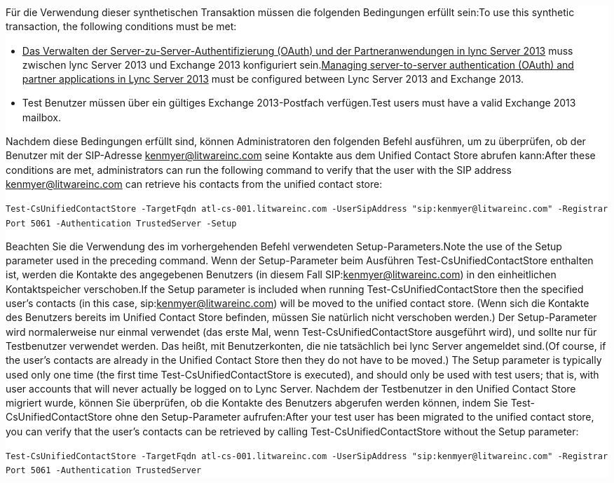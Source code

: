 <span data-ttu-id="98e27-147">Für die Verwendung dieser synthetischen Transaktion müssen die folgenden Bedingungen erfüllt sein:</span><span class="sxs-lookup"><span data-stu-id="98e27-147">To use this synthetic transaction, the following conditions must be met:</span></span>

  - <span data-ttu-id="98e27-148">[Das Verwalten der Server-zu-Server-Authentifizierung (OAuth) und der Partneranwendungen in lync Server 2013](lync-server-2013-managing-server-to-server-authentication-oauth-and-partner-applications.md) muss zwischen lync Server 2013 und Exchange 2013 konfiguriert sein.</span><span class="sxs-lookup"><span data-stu-id="98e27-148">[Managing server-to-server authentication (OAuth) and partner applications in Lync Server 2013](lync-server-2013-managing-server-to-server-authentication-oauth-and-partner-applications.md) must be configured between Lync Server 2013 and Exchange 2013.</span></span>

  - <span data-ttu-id="98e27-149">Test Benutzer müssen über ein gültiges Exchange 2013-Postfach verfügen.</span><span class="sxs-lookup"><span data-stu-id="98e27-149">Test users must have a valid Exchange 2013 mailbox.</span></span>

<span data-ttu-id="98e27-150">Nachdem diese Bedingungen erfüllt sind, können Administratoren den folgenden Befehl ausführen, um zu überprüfen, ob der Benutzer mit der SIP-Adresse kenmyer@litwareinc.com seine Kontakte aus dem Unified Contact Store abrufen kann:</span><span class="sxs-lookup"><span data-stu-id="98e27-150">After these conditions are met, administrators can run the following command to verify that the user with the SIP address kenmyer@litwareinc.com can retrieve his contacts from the unified contact store:</span></span>

    Test-CsUnifiedContactStore -TargetFqdn atl-cs-001.litwareinc.com -UserSipAddress "sip:kenmyer@litwareinc.com" -RegistrarPort 5061 -Authentication TrustedServer -Setup

<span data-ttu-id="98e27-151">Beachten Sie die Verwendung des im vorhergehenden Befehl verwendeten Setup-Parameters.</span><span class="sxs-lookup"><span data-stu-id="98e27-151">Note the use of the Setup parameter used in the preceding command.</span></span> <span data-ttu-id="98e27-152">Wenn der Setup-Parameter beim Ausführen Test-CsUnifiedContactStore enthalten ist, werden die Kontakte des angegebenen Benutzers (in diesem Fall SIP:kenmyer@litwareinc.com) in den einheitlichen Kontaktspeicher verschoben.</span><span class="sxs-lookup"><span data-stu-id="98e27-152">If the Setup parameter is included when running Test-CsUnifiedContactStore then the specified user’s contacts (in this case, sip:kenmyer@litwareinc.com) will be moved to the unified contact store.</span></span> <span data-ttu-id="98e27-153">(Wenn sich die Kontakte des Benutzers bereits im Unified Contact Store befinden, müssen Sie natürlich nicht verschoben werden.) Der Setup-Parameter wird normalerweise nur einmal verwendet (das erste Mal, wenn Test-CsUnifiedContactStore ausgeführt wird), und sollte nur für Testbenutzer verwendet werden. Das heißt, mit Benutzerkonten, die nie tatsächlich bei lync Server angemeldet sind.</span><span class="sxs-lookup"><span data-stu-id="98e27-153">(Of course, if the user’s contacts are already in the Unified Contact Store then they do not have to be moved.) The Setup parameter is typically used only one time (the first time Test-CsUnifiedContactStore is executed), and should only be used with test users; that is, with user accounts that will never actually be logged on to Lync Server.</span></span> <span data-ttu-id="98e27-154">Nachdem der Testbenutzer in den Unified Contact Store migriert wurde, können Sie überprüfen, ob die Kontakte des Benutzers abgerufen werden können, indem Sie Test-CsUnifiedContactStore ohne den Setup-Parameter aufrufen:</span><span class="sxs-lookup"><span data-stu-id="98e27-154">After your test user has been migrated to the unified contact store, you can verify that the user’s contacts can be retrieved by calling Test-CsUnifiedContactStore without the Setup parameter:</span></span>

    Test-CsUnifiedContactStore -TargetFqdn atl-cs-001.litwareinc.com -UserSipAddress "sip:kenmyer@litwareinc.com" -RegistrarPort 5061 -Authentication TrustedServer

</div>

<div>
